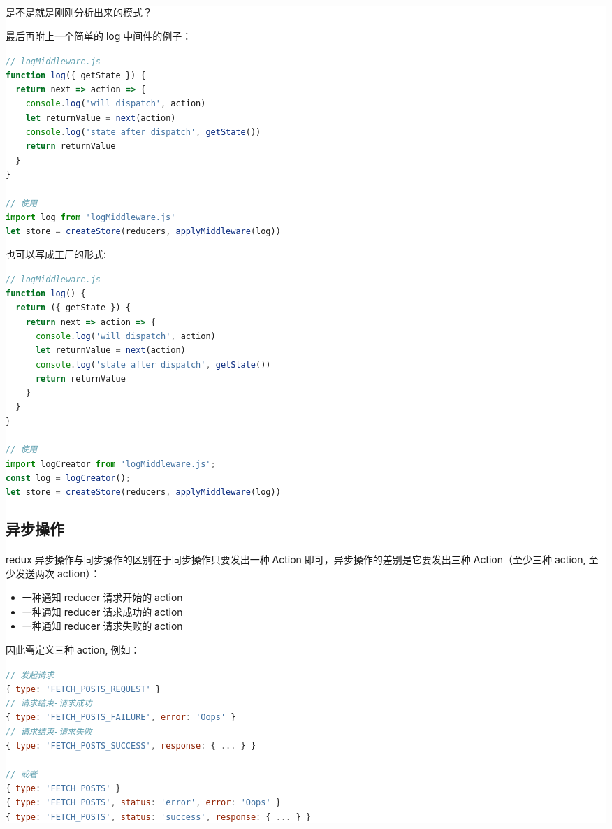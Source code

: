 是不是就是刚刚分析出来的模式？

最后再附上一个简单的 log 中间件的例子：

```js
// logMiddleware.js
function log({ getState }) {
  return next => action => {
    console.log('will dispatch', action)
    let returnValue = next(action)
    console.log('state after dispatch', getState())
    return returnValue
  }
}

// 使用
import log from 'logMiddleware.js'
let store = createStore(reducers, applyMiddleware(log))
```

也可以写成工厂的形式:

```js
// logMiddleware.js
function log() {
  return ({ getState }) {
    return next => action => {
      console.log('will dispatch', action)
      let returnValue = next(action)
      console.log('state after dispatch', getState())
      return returnValue
    }
  }
}

// 使用
import logCreator from 'logMiddleware.js';
const log = logCreator();
let store = createStore(reducers, applyMiddleware(log))
```

## 异步操作

redux 异步操作与同步操作的区别在于同步操作只要发出一种 Action 即可，异步操作的差别是它要发出三种 Action（至少三种 action, 至少发送两次 action）：
- 一种通知 reducer 请求开始的 action
- 一种通知 reducer 请求成功的 action
- 一种通知 reducer 请求失败的 action

因此需定义三种 action, 例如：

```js
// 发起请求
{ type: 'FETCH_POSTS_REQUEST' }
// 请求结束-请求成功
{ type: 'FETCH_POSTS_FAILURE', error: 'Oops' }
// 请求结束-请求失败
{ type: 'FETCH_POSTS_SUCCESS', response: { ... } }

// 或者
{ type: 'FETCH_POSTS' }
{ type: 'FETCH_POSTS', status: 'error', error: 'Oops' }
{ type: 'FETCH_POSTS', status: 'success', response: { ... } }
```
